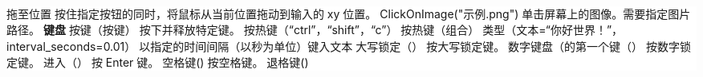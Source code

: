 </tr>
<tr>
<td><font style="vertical-align: inherit;"><font style="vertical-align: inherit;">拖至位置</font></font></td>
<td><font style="vertical-align: inherit;"><font style="vertical-align: inherit;">按住指定按钮的同时，将鼠标从当前位置拖动到输入的 xy 位置。</font></font></td>
</tr>
<tr>
<td><font style="vertical-align: inherit;"><font style="vertical-align: inherit;">ClickOnImage("示例.png")</font></font></td>
<td><font style="vertical-align: inherit;"><font style="vertical-align: inherit;">单击屏幕上的图像。</font><font style="vertical-align: inherit;">需要指定图片路径。</font></font></td>
</tr>
<tr>
<td><strong><font style="vertical-align: inherit;"><font style="vertical-align: inherit;">键盘</font></font></strong></td>
<td></td>
</tr>
<tr>
<td><font style="vertical-align: inherit;"><font style="vertical-align: inherit;">按键（按键）</font></font></td>
<td><font style="vertical-align: inherit;"><font style="vertical-align: inherit;">按下并释放特定键。</font></font></td>
</tr>
<tr>
<td><font style="vertical-align: inherit;"><font style="vertical-align: inherit;">按热键（“ctrl”，“shift”，“c”）</font></font></td>
<td><font style="vertical-align: inherit;"><font style="vertical-align: inherit;">按热键（组合）</font></font></td>
</tr>
<tr>
<td><font style="vertical-align: inherit;"><font style="vertical-align: inherit;">类型（文本=“你好世界！”，interval_seconds=0.01）</font></font></td>
<td><font style="vertical-align: inherit;"><font style="vertical-align: inherit;">以指定的时间间隔（以秒为单位）键入文本</font></font></td>
</tr>
<tr>
<td><font style="vertical-align: inherit;"><font style="vertical-align: inherit;">大写锁定（）</font></font></td>
<td><font style="vertical-align: inherit;"><font style="vertical-align: inherit;">按大写锁定键。</font></font></td>
</tr>
<tr>
<td><font style="vertical-align: inherit;"><font style="vertical-align: inherit;">数字键盘（的第一个键（）</font></font></td>
<td><font style="vertical-align: inherit;"><font style="vertical-align: inherit;">按数字锁定键。</font></font></td>
</tr>
<tr>
<td><font style="vertical-align: inherit;"><font style="vertical-align: inherit;">进入（）</font></font></td>
<td><font style="vertical-align: inherit;"><font style="vertical-align: inherit;">按 Enter 键。</font></font></td>
</tr>
<tr>
<td><font style="vertical-align: inherit;"><font style="vertical-align: inherit;">空格键()</font></font></td>
<td><font style="vertical-align: inherit;"><font style="vertical-align: inherit;">按空格键。</font></font></td>
</tr>
<tr>
<td><font style="vertical-align: inherit;"><font style="vertical-align: inherit;">退格键()</font></font></td>